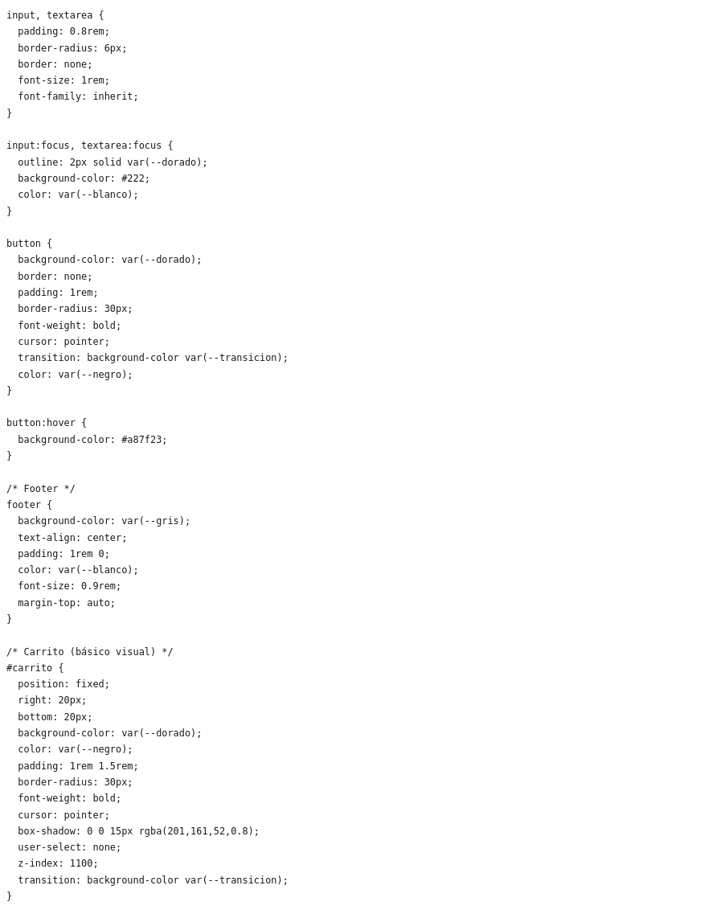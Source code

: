     input, textarea {
      padding: 0.8rem;
      border-radius: 6px;
      border: none;
      font-size: 1rem;
      font-family: inherit;
    }

    input:focus, textarea:focus {
      outline: 2px solid var(--dorado);
      background-color: #222;
      color: var(--blanco);
    }

    button {
      background-color: var(--dorado);
      border: none;
      padding: 1rem;
      border-radius: 30px;
      font-weight: bold;
      cursor: pointer;
      transition: background-color var(--transicion);
      color: var(--negro);
    }

    button:hover {
      background-color: #a87f23;
    }

    /* Footer */
    footer {
      background-color: var(--gris);
      text-align: center;
      padding: 1rem 0;
      color: var(--blanco);
      font-size: 0.9rem;
      margin-top: auto;
    }

    /* Carrito (básico visual) */
    #carrito {
      position: fixed;
      right: 20px;
      bottom: 20px;
      background-color: var(--dorado);
      color: var(--negro);
      padding: 1rem 1.5rem;
      border-radius: 30px;
      font-weight: bold;
      cursor: pointer;
      box-shadow: 0 0 15px rgba(201,161,52,0.8);
      user-select: none;
      z-index: 1100;
      transition: background-color var(--transicion);
    }
